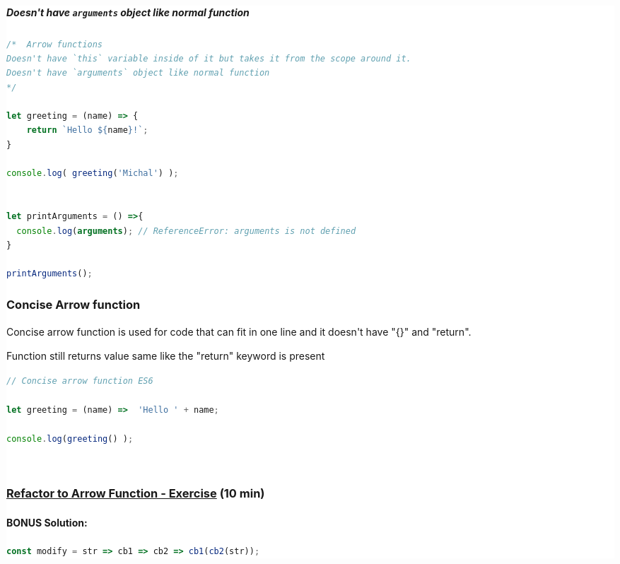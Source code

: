 ##### Doesn't have `arguments` object like normal function

```js
/*  Arrow functions
Doesn't have `this` variable inside of it but takes it from the scope around it.
Doesn't have `arguments` object like normal function
*/

let greeting = (name) => {
	return `Hello ${name}!`;
}

console.log( greeting('Michal') );


let printArguments = () =>{
  console.log(arguments); // ReferenceError: arguments is not defined
}

printArguments();
```





### Concise Arrow function 

Concise arrow function is used for code that can fit in one line and it doesn't have "{}" and "return". 

Function still returns value same like the "return" keyword is present

```js
// Concise arrow function ES6

let greeting = (name) =>  'Hello ' + name;

console.log(greeting() );
```



<br>



### [Refactor to Arrow Function - Exercise](https://gist.github.com/ross-u/8db498f2beb0a387829e3ec381657e08) (10 min)



#### BONUS Solution: 

```js
const modify = str => cb1 => cb2 => cb1(cb2(str));
```


